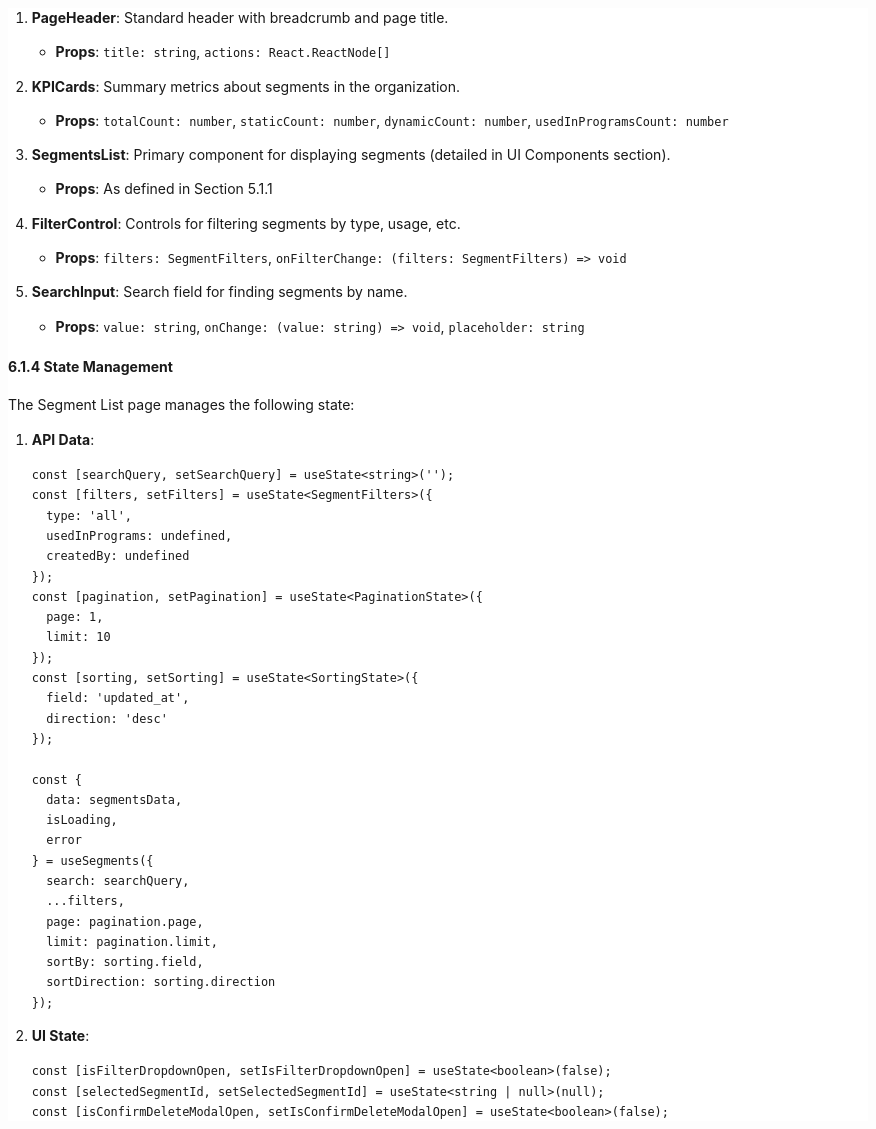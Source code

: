 1. **PageHeader**: Standard header with breadcrumb and page title.
   - **Props**: `title: string`, `actions: React.ReactNode[]`

2. **KPICards**: Summary metrics about segments in the organization.
   - **Props**: `totalCount: number`, `staticCount: number`, `dynamicCount: number`, `usedInProgramsCount: number`

3. **SegmentsList**: Primary component for displaying segments (detailed in UI Components section).
   - **Props**: As defined in Section 5.1.1

4. **FilterControl**: Controls for filtering segments by type, usage, etc.
   - **Props**: `filters: SegmentFilters`, `onFilterChange: (filters: SegmentFilters) => void`

5. **SearchInput**: Search field for finding segments by name.
   - **Props**: `value: string`, `onChange: (value: string) => void`, `placeholder: string`

#### 6.1.4 State Management

The Segment List page manages the following state:

1. **API Data**:
   ```tsx
   const [searchQuery, setSearchQuery] = useState<string>('');
   const [filters, setFilters] = useState<SegmentFilters>({
     type: 'all',
     usedInPrograms: undefined,
     createdBy: undefined
   });
   const [pagination, setPagination] = useState<PaginationState>({
     page: 1,
     limit: 10
   });
   const [sorting, setSorting] = useState<SortingState>({
     field: 'updated_at',
     direction: 'desc'
   });

   const { 
     data: segmentsData, 
     isLoading,
     error 
   } = useSegments({
     search: searchQuery,
     ...filters,
     page: pagination.page,
     limit: pagination.limit,
     sortBy: sorting.field,
     sortDirection: sorting.direction
   });
   ```

2. **UI State**:
   ```tsx
   const [isFilterDropdownOpen, setIsFilterDropdownOpen] = useState<boolean>(false);
   const [selectedSegmentId, setSelectedSegmentId] = useState<string | null>(null);
   const [isConfirmDeleteModalOpen, setIsConfirmDeleteModalOpen] = useState<boolean>(false);
   ```
